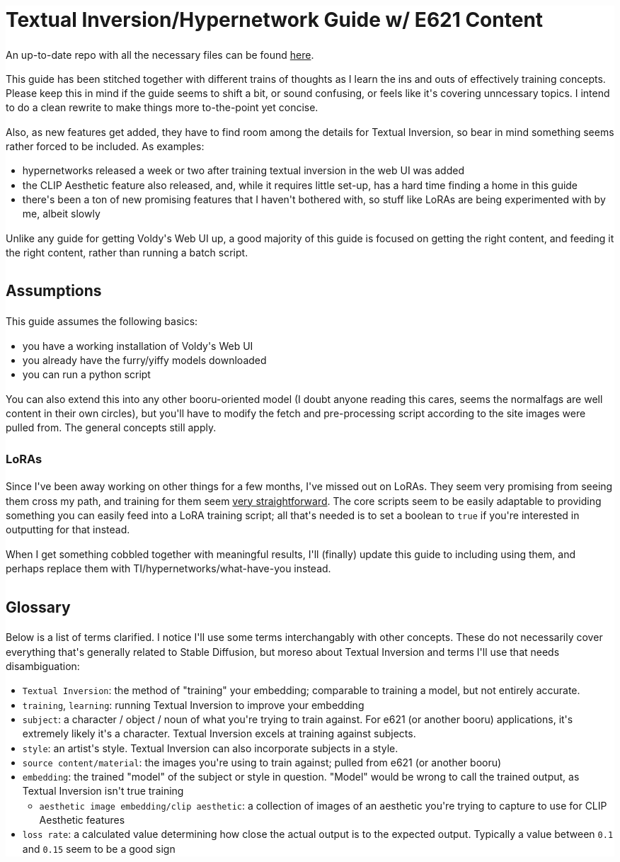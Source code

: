 # Textual Inversion/Hypernetwork Guide w/ E621 Content

An up-to-date repo with all the necessary files can be found [here](https://git.ecker.tech/mrq/stable-diffusion-utils).

This guide has been stitched together with different trains of thoughts as I learn the ins and outs of effectively training concepts. Please keep this in mind if the guide seems to shift a bit, or sound confusing, or feels like it's covering unncessary topics. I intend to do a clean rewrite to make things more to-the-point yet concise.

Also, as new features get added, they have to find room among the details for Textual Inversion, so bear in mind something seems rather forced to be included. As examples:
* hypernetworks released a week or two after training textual inversion in the web UI was added
* the CLIP Aesthetic feature also released, and, while it requires little set-up, has a hard time finding a home in this guide
* there's been a ton of new promising features that I haven't bothered with, so stuff like LoRAs are being experimented with by me, albeit slowly

Unlike any guide for getting Voldy's Web UI up, a good majority of this guide is focused on getting the right content, and feeding it the right content, rather than running a batch script.

## Assumptions

This guide assumes the following basics:
* you have a working installation of Voldy's Web UI
* you already have the furry/yiffy models downloaded
* you can run a python script

You can also extend this into any other booru-oriented model (I doubt anyone reading this cares, seems the normalfags are well content in their own circles), but you'll have to modify the fetch and pre-processing script according to the site images were pulled from. The general concepts still apply.

### LoRAs

Since I've been away working on other things for a few months, I've missed out on LoRAs. They seem very promising from seeing them cross my path, and training for them seem [very straightforward](https://rentry.org/LazyTrainingGuide). The core scripts seem to be easily adaptable to providing something you can easily feed into a LoRA training script; all that's needed is to set a boolean to `true` if you're interested in outputting for that instead.

When I get something cobbled together with meaningful results, I'll (finally) update this guide to including using them, and perhaps replace them with TI/hypernetworks/what-have-you instead.

## Glossary

Below is a list of terms clarified. I notice I'll use some terms interchangably with other concepts. These do not necessarily cover everything that's generally related to Stable Diffusion, but moreso about Textual Inversion and terms I'll use that needs disambiguation:
* `Textual Inversion`: the method of "training" your embedding; comparable to training a model, but not entirely accurate.
* `training`, `learning`: running Textual Inversion to improve your embedding
* `subject`: a character / object / noun of what you're trying to train against. For e621 (or another booru) applications, it's extremely likely it's a character. Textual Inversion excels at training against subjects.
* `style`: an artist's style. Textual Inversion can also incorporate subjects in a style.
* `source content/material`: the images you're using to train against; pulled from e621 (or another booru)
* `embedding`: the trained "model" of the subject or style in question. "Model" would be wrong to call the trained output, as Textual Inversion isn't true training
	- `aesthetic image embedding/clip aesthetic`: a collection of images of an aesthetic you're trying to capture to use for CLIP Aesthetic features
* `loss rate`: a calculated value determining how close the actual output is to the expected output. Typically a value between `0.1` and `0.15` seem to be a good sign